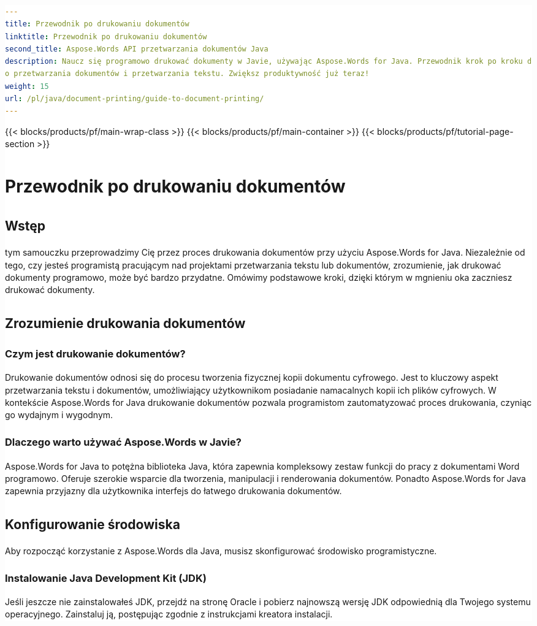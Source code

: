 ```yaml
---
title: Przewodnik po drukowaniu dokumentów
linktitle: Przewodnik po drukowaniu dokumentów
second_title: Aspose.Words API przetwarzania dokumentów Java
description: Naucz się programowo drukować dokumenty w Javie, używając Aspose.Words for Java. Przewodnik krok po kroku do przetwarzania dokumentów i przetwarzania tekstu. Zwiększ produktywność już teraz!
weight: 15
url: /pl/java/document-printing/guide-to-document-printing/
---
```


{{< blocks/products/pf/main-wrap-class >}}
{{< blocks/products/pf/main-container >}}
{{< blocks/products/pf/tutorial-page-section >}}

# Przewodnik po drukowaniu dokumentów


## Wstęp

tym samouczku przeprowadzimy Cię przez proces drukowania dokumentów przy użyciu Aspose.Words for Java. Niezależnie od tego, czy jesteś programistą pracującym nad projektami przetwarzania tekstu lub dokumentów, zrozumienie, jak drukować dokumenty programowo, może być bardzo przydatne. Omówimy podstawowe kroki, dzięki którym w mgnieniu oka zaczniesz drukować dokumenty.

## Zrozumienie drukowania dokumentów

### Czym jest drukowanie dokumentów?

Drukowanie dokumentów odnosi się do procesu tworzenia fizycznej kopii dokumentu cyfrowego. Jest to kluczowy aspekt przetwarzania tekstu i dokumentów, umożliwiający użytkownikom posiadanie namacalnych kopii ich plików cyfrowych. W kontekście Aspose.Words for Java drukowanie dokumentów pozwala programistom zautomatyzować proces drukowania, czyniąc go wydajnym i wygodnym.

### Dlaczego warto używać Aspose.Words w Javie?

Aspose.Words for Java to potężna biblioteka Java, która zapewnia kompleksowy zestaw funkcji do pracy z dokumentami Word programowo. Oferuje szerokie wsparcie dla tworzenia, manipulacji i renderowania dokumentów. Ponadto Aspose.Words for Java zapewnia przyjazny dla użytkownika interfejs do łatwego drukowania dokumentów.

## Konfigurowanie środowiska

Aby rozpocząć korzystanie z Aspose.Words dla Java, musisz skonfigurować środowisko programistyczne.

### Instalowanie Java Development Kit (JDK)

Jeśli jeszcze nie zainstalowałeś JDK, przejdź na stronę Oracle i pobierz najnowszą wersję JDK odpowiednią dla Twojego systemu operacyjnego. Zainstaluj ją, postępując zgodnie z instrukcjami kreatora instalacji.

